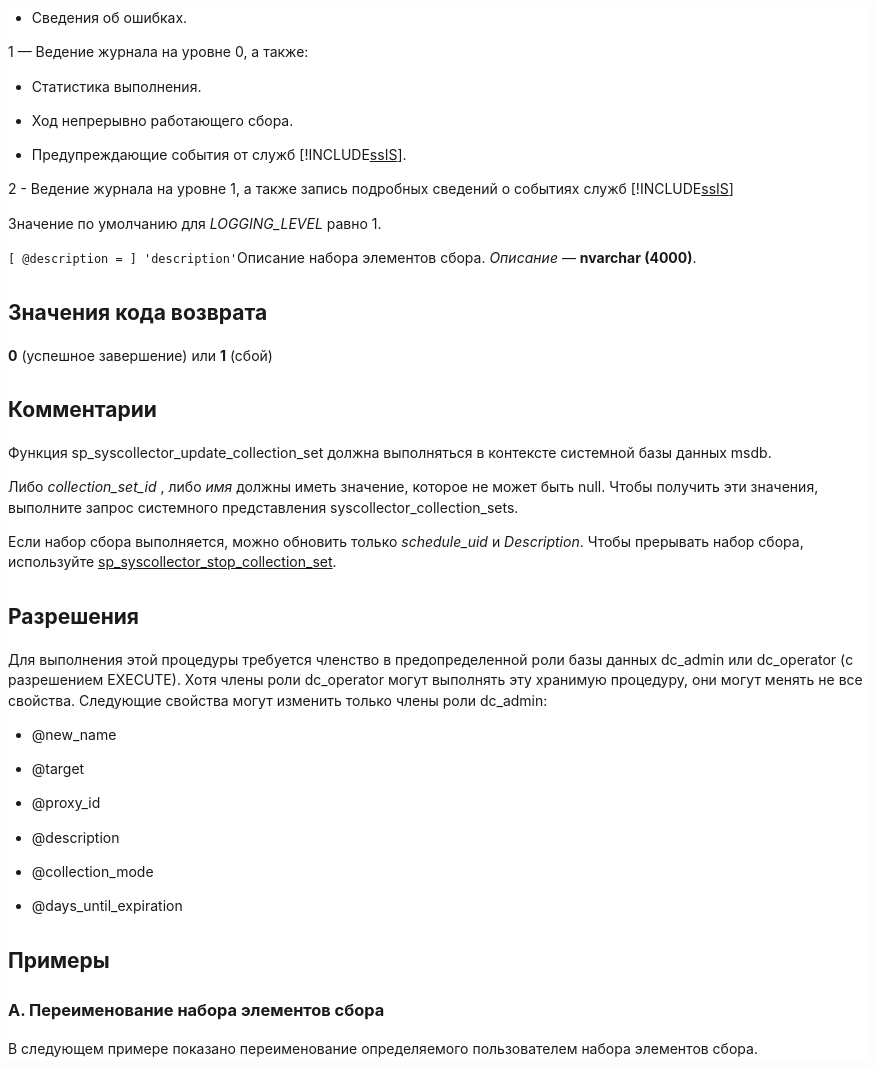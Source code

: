 -   Сведения об ошибках.  
  
 1 — Ведение журнала на уровне 0, а также:  
  
-   Статистика выполнения.  
  
-   Ход непрерывно работающего сбора.  
  
-   Предупреждающие события от служб [!INCLUDE[ssIS](../../includes/ssis-md.md)].  
  
 2 - Ведениe журнала на уровне 1, а также запись подробных сведений о событиях служб [!INCLUDE[ssIS](../../includes/ssis-md.md)]  
  
 Значение по умолчанию для *LOGGING_LEVEL* равно 1.  
  
`[ @description = ] 'description'`Описание набора элементов сбора. *Описание* — **nvarchar (4000)**.  
  
## <a name="return-code-values"></a>Значения кода возврата  
 **0** (успешное завершение) или **1** (сбой)  
  
## <a name="remarks"></a>Комментарии  
 Функция sp_syscollector_update_collection_set должна выполняться в контексте системной базы данных msdb.  
  
 Либо *collection_set_id* , либо *имя* должны иметь значение, которое не может быть null. Чтобы получить эти значения, выполните запрос системного представления syscollector_collection_sets.  
  
 Если набор сбора выполняется, можно обновить только *schedule_uid* и *Description*. Чтобы прерывать набор сбора, используйте [sp_syscollector_stop_collection_set](../../relational-databases/system-stored-procedures/sp-syscollector-stop-collection-set-transact-sql.md).  
  
## <a name="permissions"></a>Разрешения  
 Для выполнения этой процедуры требуется членство в предопределенной роли базы данных dc_admin или dc_operator (с разрешением EXECUTE). Хотя члены роли dc_operator могут выполнять эту хранимую процедуру, они могут менять не все свойства. Следующие свойства могут изменить только члены роли dc_admin:  
  
-   @new_name  
  
-   @target  
  
-   @proxy_id  
  
-   @description  
  
-   @collection_mode  
  
-   @days_until_expiration  
  
## <a name="examples"></a>Примеры  
  
### <a name="a-renaming-a-collection-set"></a>A. Переименование набора элементов сбора  
 В следующем примере показано переименование определяемого пользователем набора элементов сбора.  
  